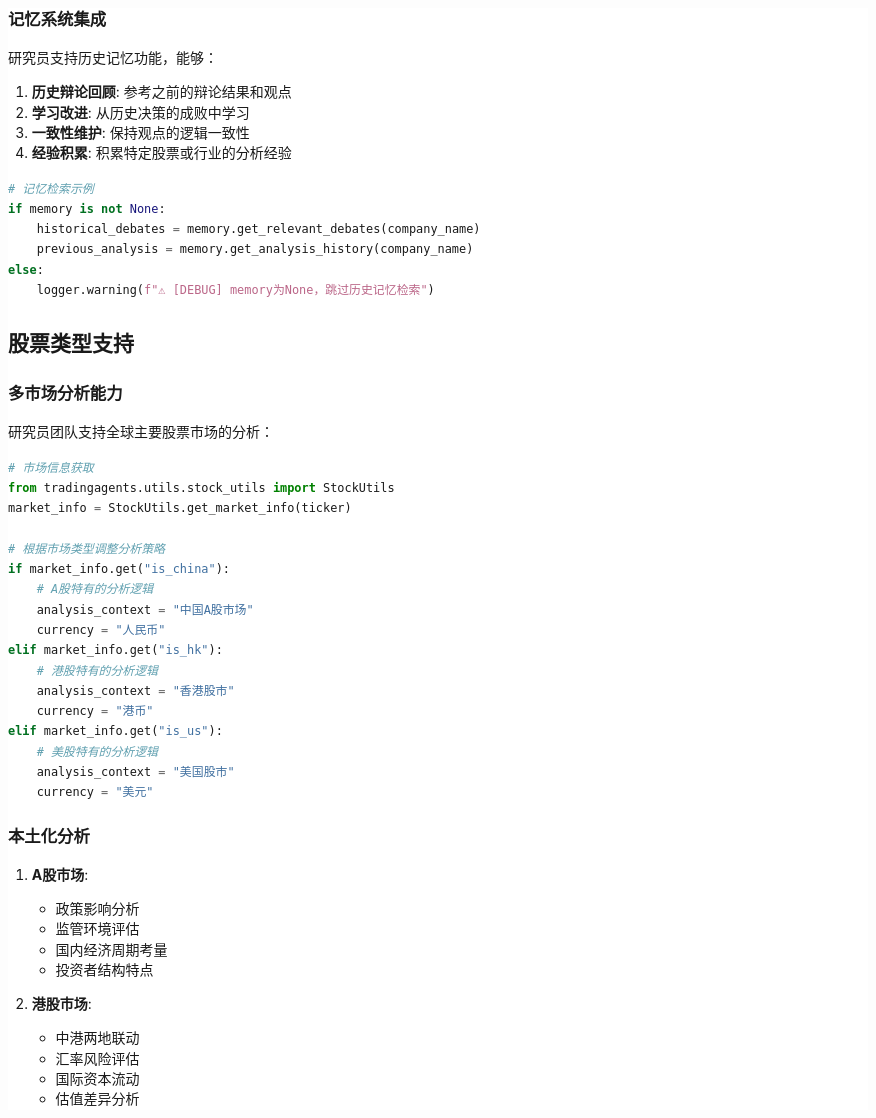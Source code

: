 ### 记忆系统集成

研究员支持历史记忆功能，能够：

1. **历史辩论回顾**: 参考之前的辩论结果和观点
2. **学习改进**: 从历史决策的成败中学习
3. **一致性维护**: 保持观点的逻辑一致性
4. **经验积累**: 积累特定股票或行业的分析经验

```python
# 记忆检索示例
if memory is not None:
    historical_debates = memory.get_relevant_debates(company_name)
    previous_analysis = memory.get_analysis_history(company_name)
else:
    logger.warning(f"⚠️ [DEBUG] memory为None，跳过历史记忆检索")
```

## 股票类型支持

### 多市场分析能力

研究员团队支持全球主要股票市场的分析：

```python
# 市场信息获取
from tradingagents.utils.stock_utils import StockUtils
market_info = StockUtils.get_market_info(ticker)

# 根据市场类型调整分析策略
if market_info.get("is_china"):
    # A股特有的分析逻辑
    analysis_context = "中国A股市场"
    currency = "人民币"
elif market_info.get("is_hk"):
    # 港股特有的分析逻辑
    analysis_context = "香港股市"
    currency = "港币"
elif market_info.get("is_us"):
    # 美股特有的分析逻辑
    analysis_context = "美国股市"
    currency = "美元"
```

### 本土化分析

1. **A股市场**:
   - 政策影响分析
   - 监管环境评估
   - 国内经济周期考量
   - 投资者结构特点

2. **港股市场**:
   - 中港两地联动
   - 汇率风险评估
   - 国际资本流动
   - 估值差异分析
